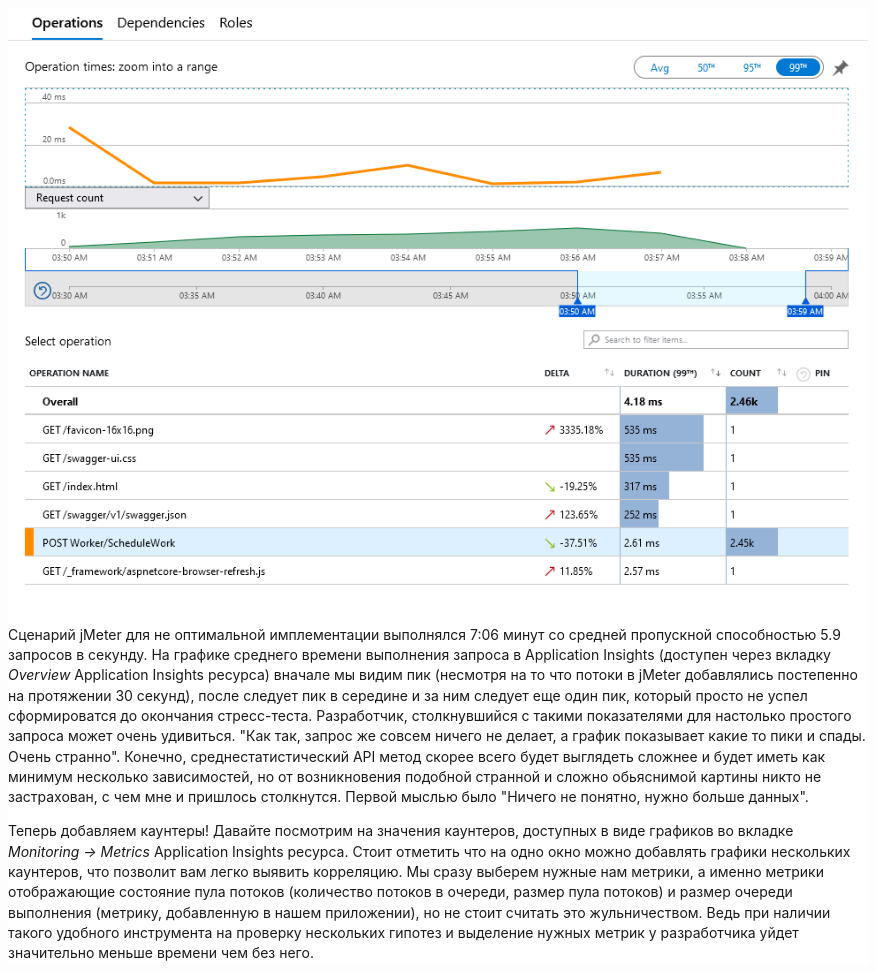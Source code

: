 ![Request performance view](img/data-before-request-performance.PNG)

Сценарий jMeter для не оптимальной имплементации выполнялся 7:06 минут со средней пропускной способностью 5.9 запросов в секунду. На графике среднего времени выполнения запроса в Application Insights (доступен через вкладку *Overview* Application Insights ресурса) вначале мы видим пик (несмотря на то что потоки в jMeter добавлялись постепенно на протяжении 30 секунд), после следует пик в середине и за ним следует еще один пик, который просто не успел сформироватся до окончания стресс-теста. Разработчик, столкнувшийся с такими показателями для настолько простого запроса может очень удивиться. "Как так, запрос же совсем ничего не делает, а график показывает какие то пики и спады. Очень странно". Конечно, среднестатистический API метод скорее всего будет выглядеть сложнее и будет иметь как минимум несколько зависимостей, но от возникновения подобной странной и сложно обьяснимой картины никто не застрахован, с чем мне и пришлось столкнутся. Первой мыслью было "Ничего не понятно, нужно больше данных".

Теперь добавляем каунтеры! Давайте посмотрим на значения каунтеров, доступных в виде графиков во вкладке *Monitoring -> Metrics* Application Insights ресурса. Стоит отметить что на одно окно можно добавлять графики нескольких каунтеров, что позволит вам легко выявить корреляцию. Мы сразу выберем нужные нам метрики, а именно метрики отображающие состояние пула потоков (количество потоков в очереди, размер пула потоков) и размер очереди выполнения (метрику, добавленную в нашем приложении), но не стоит считать это жульничеством. Ведь при наличии такого удобного инструмента на проверку нескольких гипотез и выделение нужных метрик у разработчика уйдет значительно меньше времени чем без него.
